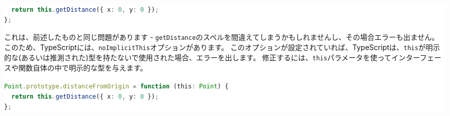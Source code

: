 ```ts
  return this.getDistance({ x: 0, y: 0 });
};
```

これは、前述したものと同じ問題があります - `getDistance`のスペルを間違えてしまうかもしれませんし、その場合エラーも出ません。
このため、TypeScriptには、`noImplicitThis`オプションがあります。
このオプションが設定されていれば、TypeScriptは、`this`が明示的な(あるいは推測された)型を持たないで使用された場合、エラーを出します。
修正するには、`this`パラメータを使ってインターフェースや関数自体の中で明示的な型を与えます。

```ts
Point.prototype.distanceFromOrigin = function (this: Point) {
  return this.getDistance({ x: 0, y: 0 });
};
```
